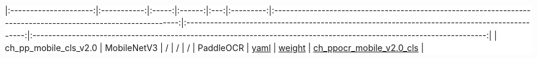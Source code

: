 |:---------------------:|:-----------:|:-----:|:------:|:---:|:---------:|:-------------------------------------------------------------------------------------------------------------:|:--------------------------------------------------------------------------------------------:|:-------------------------------------------------------------------------------------------------------------------:|
| ch_pp_mobile_cls_v2.0 | MobileNetV3 |   /   |   /    |  /  | PaddleOCR | [yaml](https://github.com/mindspore-lab/mindocr/tree/main/deploy/py_infer/src/configs/cls/ppocr/cls_mv3.yaml) | [weight](https://paddleocr.bj.bcebos.com/dygraph_v2.0/ch/ch_ppocr_mobile_v2.0_cls_infer.tar) | [ch_ppocr_mobile_v2.0_cls](https://github.com/PaddlePaddle/PaddleOCR/blob/release/2.6/doc/doc_en/models_list_en.md) |
